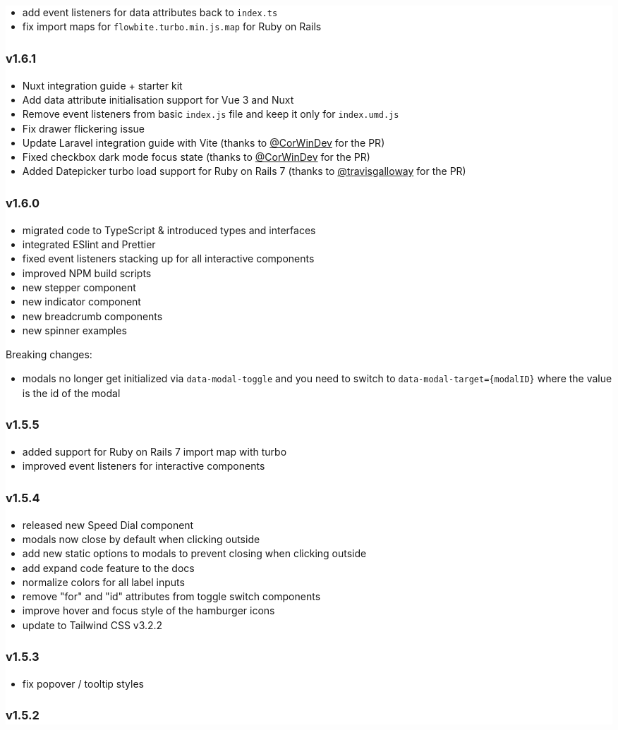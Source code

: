 - add event listeners for data attributes back to `index.ts`
- fix import maps for `flowbite.turbo.min.js.map` for Ruby on Rails

### v1.6.1

- Nuxt integration guide + starter kit
- Add data attribute initialisation support for Vue 3 and Nuxt
- Remove event listeners from basic `index.js` file and keep it only for `index.umd.js`
- Fix drawer flickering issue
- Update Laravel integration guide with Vite (thanks to [@CorWinDev](https://github.com/CorwinDev) for the PR)
- Fixed checkbox dark mode focus state (thanks to [@CorWinDev](https://github.com/CorwinDev) for the PR)
- Added Datepicker turbo load support for Ruby on Rails 7 (thanks to [@travisgalloway](https://github.com/travisgalloway) for the PR)

### v1.6.0

- migrated code to TypeScript & introduced types and interfaces
- integrated ESlint and Prettier
- fixed event listeners stacking up for all interactive components
- improved NPM build scripts
- new stepper component
- new indicator component
- new breadcrumb components
- new spinner examples

Breaking changes:

- modals no longer get initialized via `data-modal-toggle` and you need to switch to `data-modal-target={modalID}` where the value is the id of the modal

### v1.5.5

- added support for Ruby on Rails 7 import map with turbo
- improved event listeners for interactive components

### v1.5.4

- released new Speed Dial component
- modals now close by default when clicking outside
- add new static options to modals to prevent closing when clicking outside
- add expand code feature to the docs
- normalize colors for all label inputs
- remove "for" and "id" attributes from toggle switch components
- improve hover and focus style of the hamburger icons
- update to Tailwind CSS v3.2.2

### v1.5.3

- fix popover / tooltip styles

### v1.5.2
